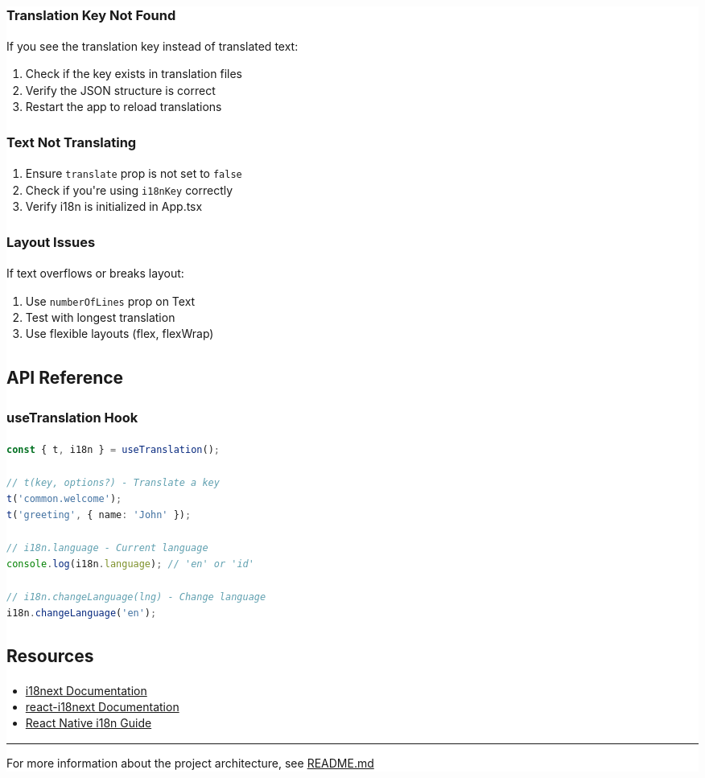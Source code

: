 ### Translation Key Not Found

If you see the translation key instead of translated text:

1. Check if the key exists in translation files
2. Verify the JSON structure is correct
3. Restart the app to reload translations

### Text Not Translating

1. Ensure `translate` prop is not set to `false`
2. Check if you're using `i18nKey` correctly
3. Verify i18n is initialized in App.tsx

### Layout Issues

If text overflows or breaks layout:

1. Use `numberOfLines` prop on Text
2. Test with longest translation
3. Use flexible layouts (flex, flexWrap)

## API Reference

### useTranslation Hook

```typescript
const { t, i18n } = useTranslation();

// t(key, options?) - Translate a key
t('common.welcome');
t('greeting', { name: 'John' });

// i18n.language - Current language
console.log(i18n.language); // 'en' or 'id'

// i18n.changeLanguage(lng) - Change language
i18n.changeLanguage('en');
```

## Resources

- [i18next Documentation](https://www.i18next.com/)
- [react-i18next Documentation](https://react.i18next.com/)
- [React Native i18n Guide](https://react.i18next.com/latest/using-with-hooks)

---

For more information about the project architecture, see [README.md](./README.md)
